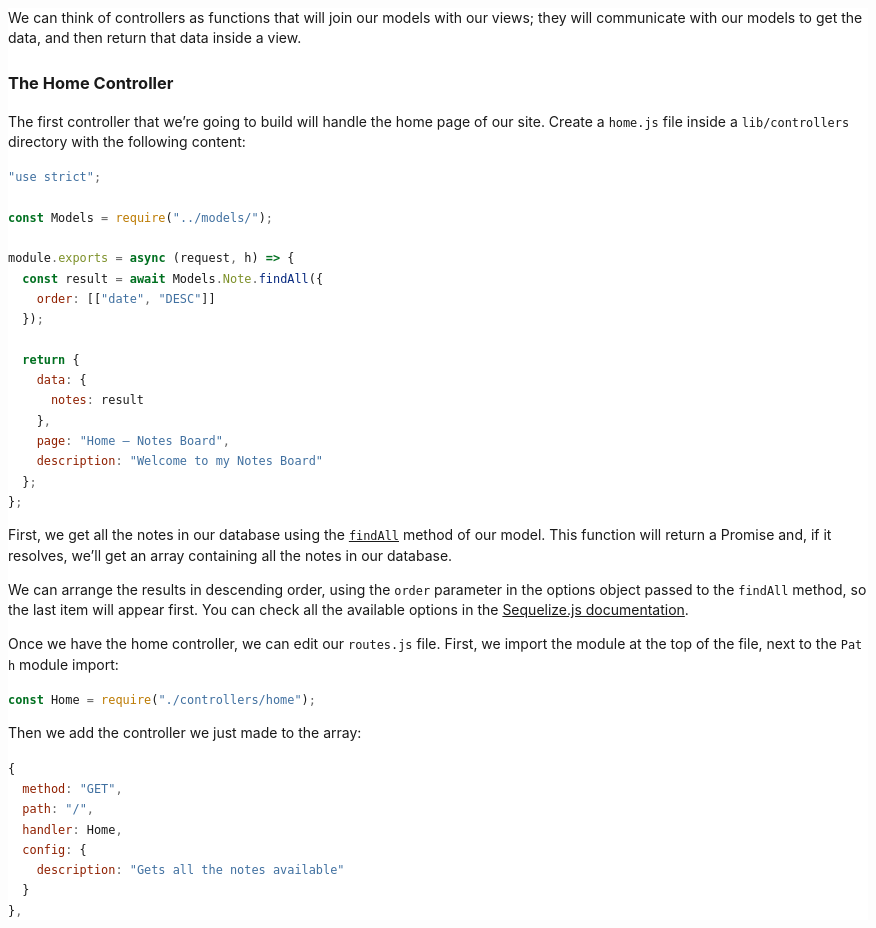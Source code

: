 

We can think of controllers as functions that will join our models with our views; they will communicate with our models to get the data, and then return that data inside a view.

### The Home Controller

The first controller that we’re going to build will handle the home page of our site. Create a `home.js` file inside a `lib/controllers` directory with the following content:

```javascript
"use strict";

const Models = require("../models/");

module.exports = async (request, h) => {
  const result = await Models.Note.findAll({
    order: [["date", "DESC"]]
  });

  return {
    data: {
      notes: result
    },
    page: "Home — Notes Board",
    description: "Welcome to my Notes Board"
  };
};
```

First, we get all the notes in our database using the [`findAll`](https://sequelize.org/master/manual/model-querying-basics.html) method of our model. This function will return a Promise and, if it resolves, we’ll get an array containing all the notes in our database.

We can arrange the results in descending order, using the `order` parameter in the options object passed to the `findAll` method, so the last item will appear first. You can check all the available options in the [Sequelize.js documentation](https://sequelize.org/master/class/lib/model.js~Model.html#static-method-findAll).

Once we have the home controller, we can edit our `routes.js` file. First, we import the module at the top of the file, next to the `Path` module import:

```javascript
const Home = require("./controllers/home");
```

Then we add the controller we just made to the array:

```javascript
{
  method: "GET",
  path: "/",
  handler: Home,
  config: {
    description: "Gets all the notes available"
  }
},
```
